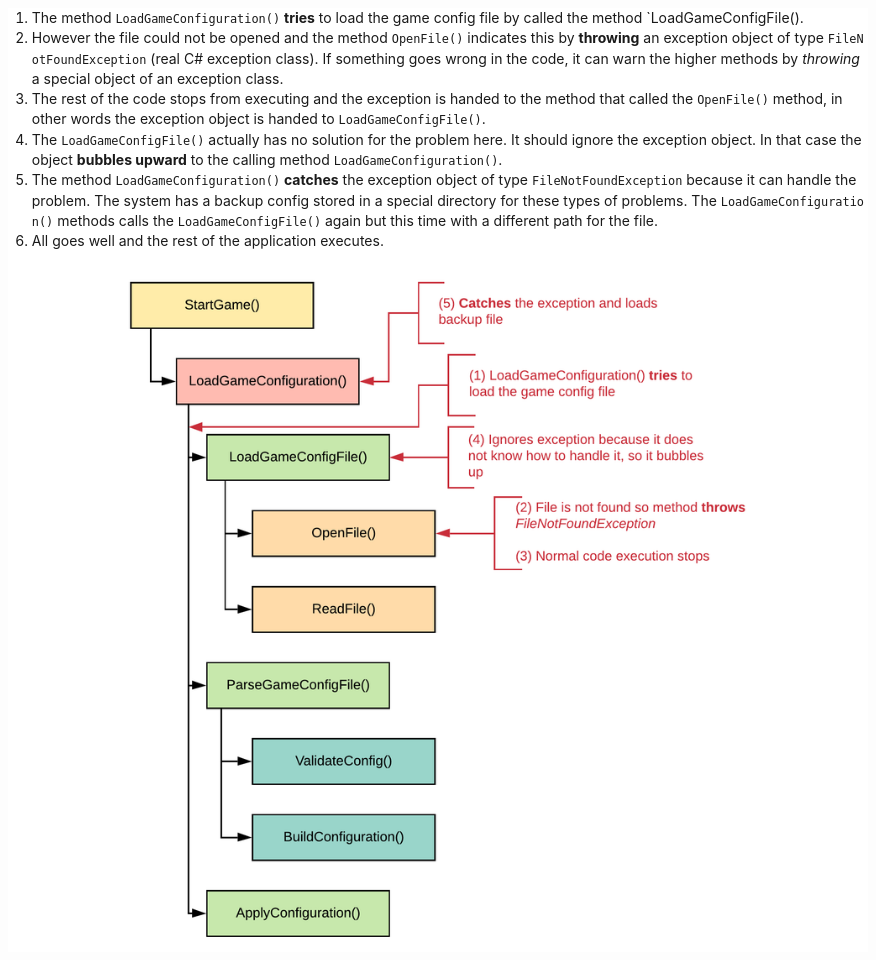 1. The method `LoadGameConfiguration()` **tries** to load the game config file by called the method `LoadGameConfigFile().
2. However the file could not be opened and the method `OpenFile()` indicates this by **throwing** an exception object of type `FileNotFoundException` (real C# exception class). If something goes wrong in the code, it can warn the higher methods by *throwing* a special object of an exception class.
3. The rest of the code stops from executing and the exception is handed to the method that called the `OpenFile()` method, in other words the exception object is handed to `LoadGameConfigFile()`.
4. The `LoadGameConfigFile()` actually has no solution for the problem here. It should ignore the exception object. In that case the object **bubbles upward** to the calling method `LoadGameConfiguration()`.
5. The method `LoadGameConfiguration()` **catches** the exception object of type `FileNotFoundException` because it can handle the problem. The system has a backup config stored in a special directory for these types of problems. The `LoadGameConfiguration()` methods calls the `LoadGameConfigFile()` again but this time with a different path for the file.
6. All goes well and the rest of the application executes.

![Open File Fails](./img/open-file-fails.png)
